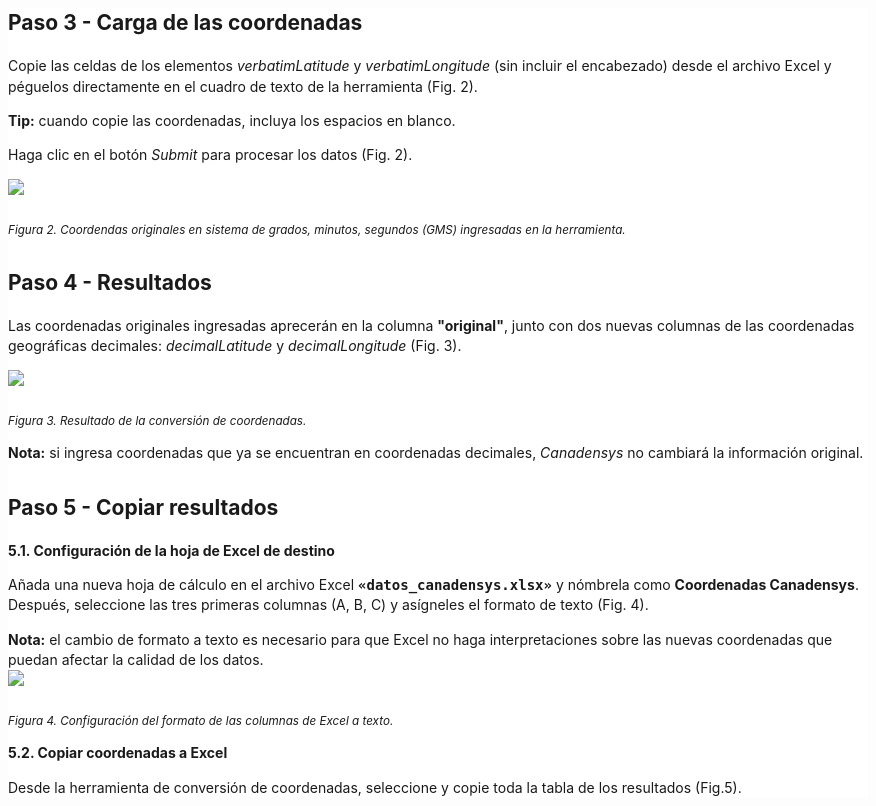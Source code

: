 ## Paso 3 - Carga de las coordenadas

Copie las celdas de los elementos  <span class="tag is-success is-light"><i>verbatimLatitude</i></span> y <span class="tag is-success is-light"><i>verbatimLongitude</i></span> (sin incluir el encabezado) desde el archivo Excel y péguelos directamente en el cuadro de texto de la herramienta (Fig. 2). 

<div class="notification is-info is-light">
  <b>Tip:</b> cuando copie las coordenadas, incluya los espacios en blanco.
</div>

Haga clic en el botón <span class="tag is-warning is-light"><i>Submit</i></span> para procesar los datos (Fig. 2).

<img src="https://raw.githubusercontent.com/gbif/hp-colombian-biodiversity/master/comunidad/formacion/laboratorios/Repositorio_Imagenes/Lab_ConversionCoordenadas/Fig.2_coordinateConversion.jpg" width=800>

<sub>*Figura 2. Coordendas originales en sistema de grados, minutos, segundos (GMS) ingresadas en la herramienta.*</sub>

## Paso 4 - Resultados

Las coordenadas originales ingresadas aprecerán en la columna **"original"**, junto con dos nuevas columnas de las coordenadas geográficas decimales: <span class="tag is-success is-light"><i>decimalLatitude</i></span> y <span class="tag is-success is-light"><i>decimalLongitude</i></span> (Fig. 3). 

<img src="https://raw.githubusercontent.com/gbif/hp-colombian-biodiversity/master/comunidad/formacion/laboratorios/Repositorio_Imagenes/Lab_ConversionCoordenadas/Fig.3_coordinateConversion.jpg" width=600>

<sub>*Figura 3. Resultado de la conversión de coordenadas.*</sub>

<div class="notification is-info is-light">
  <b>Nota:</b> si ingresa coordenadas que ya se encuentran en coordenadas decimales, <i>Canadensys</i> no cambiará la información original.
</div>

## Paso 5 - Copiar resultados


**5.1. Configuración de la hoja de Excel de destino**

Añada una nueva hoja de cálculo en el archivo Excel <FONT FACE="monospace"><b>«datos_canadensys.xlsx»</b></FONT> y nómbrela como <span class="tag is-light"><b>Coordenadas Canadensys</b></span>. Después, seleccione las tres primeras columnas (A, B, C) y asígneles el formato de texto (Fig. 4).

<div class="notification is-info is-light">
  <b>Nota:</b> el cambio de formato a texto es necesario para que Excel no haga interpretaciones sobre las nuevas coordenadas que puedan afectar la calidad de los datos. 
</div>

<img src="https://raw.githubusercontent.com/gbif/hp-colombian-biodiversity/master/comunidad/formacion/laboratorios/Repositorio_Imagenes/Lab_ConversionCoordenadas/Fig.4_coordinateConversion.jpg" width=600>

<sub>*Figura 4. Configuración del formato de las columnas de Excel a texto.*</sub>

**5.2. Copiar coordenadas a Excel**

Desde la herramienta de conversión de coordenadas, seleccione y copie  toda la tabla de los resultados (Fig.5).
